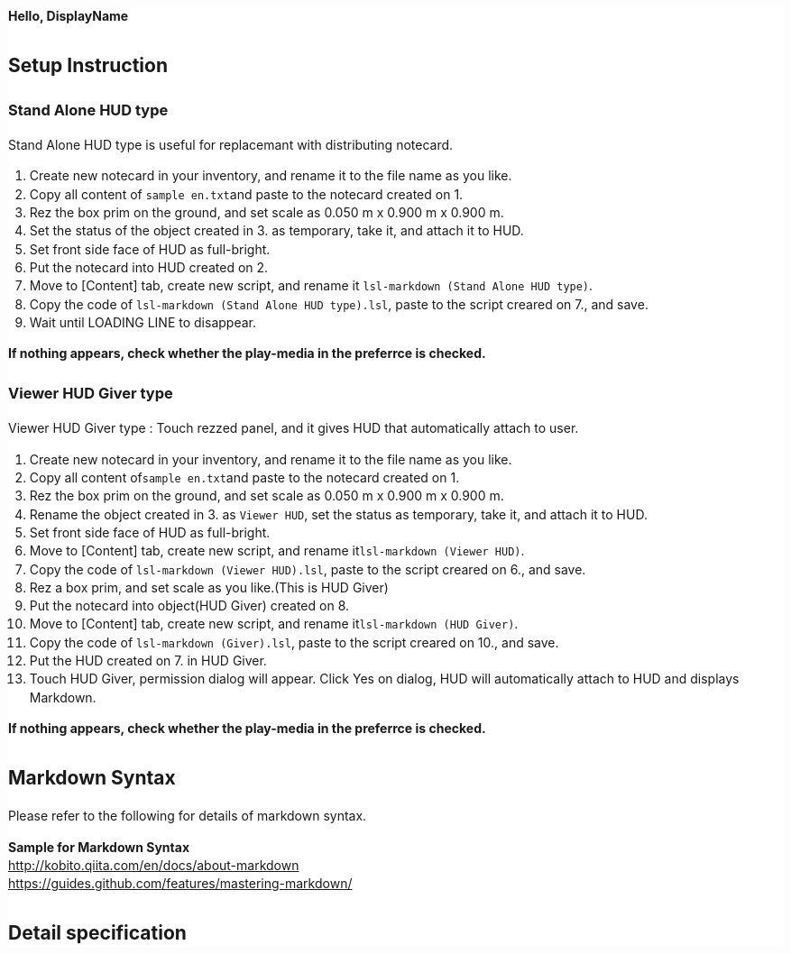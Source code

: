 **Hello, DisplayName**

## Setup Instruction

### Stand Alone HUD type

Stand Alone HUD type is useful for replacemant with distributing notecard.

1. Create new notecard in your inventory, and rename it to the file name as you like.
2. Copy all content of `sample en.txt`and paste to the notecard created on 1.
3. Rez the box prim on the ground, and set scale as  0.050 m x 0.900 m x 0.900 m.
4. Set the status of the object created in 3. as temporary, take it, and attach it to HUD.
5. Set front side face of HUD as full-bright.
6. Put the notecard into HUD created on 2.
7. Move to [Content] tab, create new script, and rename it `lsl-markdown (Stand Alone HUD type)`.
8. Copy the code of `lsl-markdown (Stand Alone HUD type).lsl`, paste to the script creared on 7., and save.
9. Wait until LOADING LINE to disappear.

**If nothing appears, check whether the play-media in the preferrce is checked.**

### Viewer HUD Giver type

Viewer HUD Giver type : Touch rezzed panel, and it gives HUD that automatically attach to user.

1. Create new notecard in your inventory, and rename it to the file name as you like.
2. Copy all content of`sample en.txt`and paste to the notecard created on 1.
3. Rez the box prim on the ground, and set scale as  0.050 m x 0.900 m x 0.900 m.
4. Rename the object created in 3. as `Viewer HUD`, set the status as temporary, take it, and attach it to HUD.
5. Set front side face of HUD as full-bright.
6. Move to [Content] tab, create new script, and rename it`lsl-markdown (Viewer HUD)`.
7. Copy the code of `lsl-markdown (Viewer HUD).lsl`, paste to the script creared on 6., and save.
8. Rez a box prim, and set scale as you like.(This is HUD Giver)
9. Put the notecard into object(HUD Giver) created on 8.
10. Move to [Content] tab, create new script, and rename it`lsl-markdown (HUD Giver)`.
11. Copy the code of `lsl-markdown (Giver).lsl`, paste to the script creared on 10., and save.
12. Put the HUD created on 7. in HUD Giver.
13. Touch HUD Giver, permission dialog will appear. Click Yes on dialog, HUD will automatically attach to HUD and displays Markdown.

**If nothing appears, check whether the play-media in the preferrce is checked.**

## Markdown Syntax

Please refer to the following for details of markdown syntax.

**Sample for Markdown Syntax**  
http://kobito.qiita.com/en/docs/about-markdown  
https://guides.github.com/features/mastering-markdown/

## Detail specification
